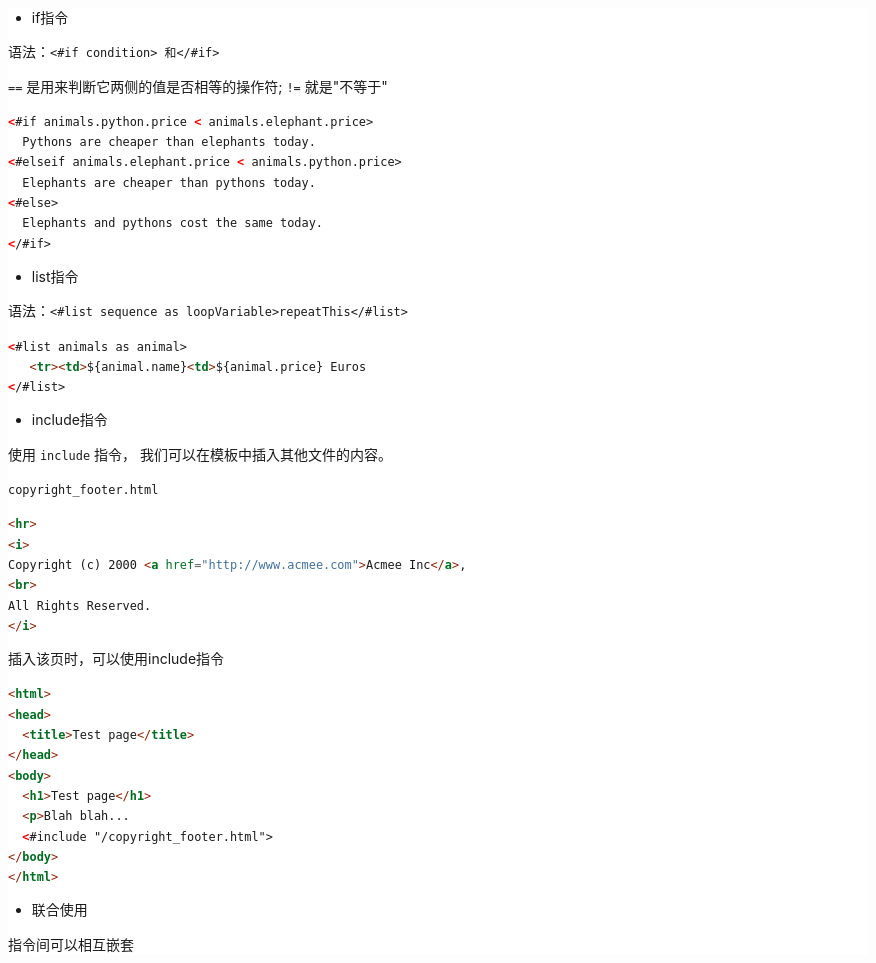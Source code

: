 * if指令

语法：`<#if condition> 和</#if>`

 `==` 是用来判断它两侧的值是否相等的操作符; `!=` 就是"不等于"

```html
<#if animals.python.price < animals.elephant.price>
  Pythons are cheaper than elephants today.
<#elseif animals.elephant.price < animals.python.price>
  Elephants are cheaper than pythons today.
<#else>
  Elephants and pythons cost the same today.
</#if>
```

- list指令

语法：`<#list sequence as loopVariable>repeatThis</#list>`

```html
<#list animals as animal>
   <tr><td>${animal.name}<td>${animal.price} Euros
</#list>
```

* include指令

使用 `include` 指令， 我们可以在模板中插入其他文件的内容。

`copyright_footer.html`

```html
<hr>
<i>
Copyright (c) 2000 <a href="http://www.acmee.com">Acmee Inc</a>,
<br>
All Rights Reserved.
</i>
```

插入该页时，可以使用include指令

```html
<html>
<head>
  <title>Test page</title>
</head>
<body>
  <h1>Test page</h1>
  <p>Blah blah...
  <#include "/copyright_footer.html">
</body>
</html>
```

* 联合使用

指令间可以相互嵌套
